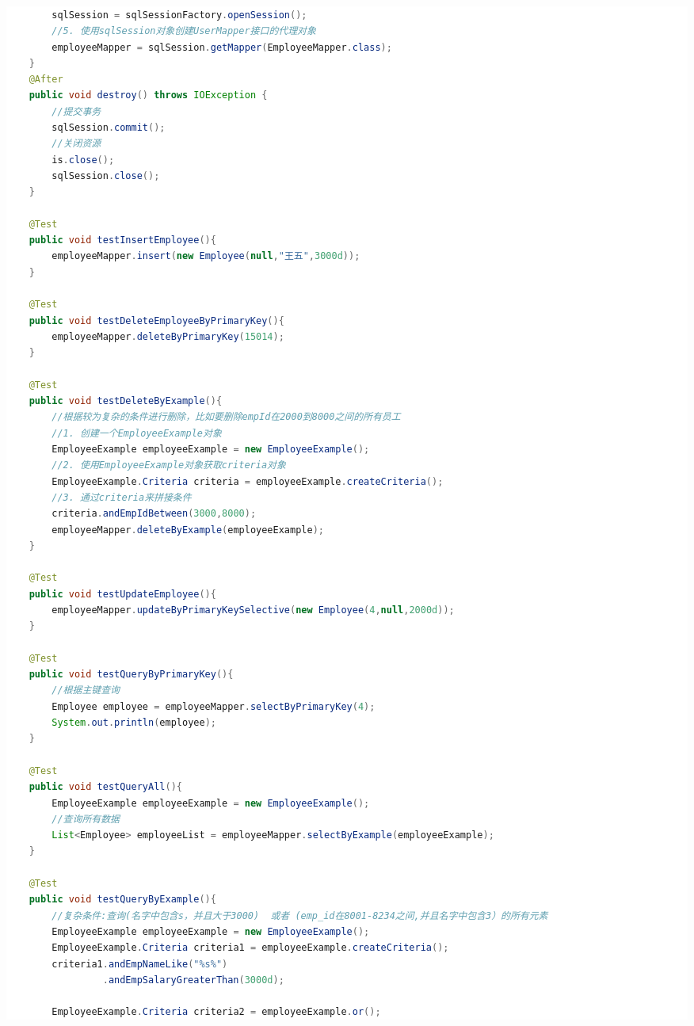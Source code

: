```java
        sqlSession = sqlSessionFactory.openSession();
        //5. 使用sqlSession对象创建UserMapper接口的代理对象
        employeeMapper = sqlSession.getMapper(EmployeeMapper.class);
    }
    @After
    public void destroy() throws IOException {
        //提交事务
        sqlSession.commit();
        //关闭资源
        is.close();
        sqlSession.close();
    }

    @Test
    public void testInsertEmployee(){
        employeeMapper.insert(new Employee(null,"王五",3000d));
    }

    @Test
    public void testDeleteEmployeeByPrimaryKey(){
        employeeMapper.deleteByPrimaryKey(15014);
    }

    @Test
    public void testDeleteByExample(){
        //根据较为复杂的条件进行删除，比如要删除empId在2000到8000之间的所有员工
        //1. 创建一个EmployeeExample对象
        EmployeeExample employeeExample = new EmployeeExample();
        //2. 使用EmployeeExample对象获取criteria对象
        EmployeeExample.Criteria criteria = employeeExample.createCriteria();
        //3. 通过criteria来拼接条件
        criteria.andEmpIdBetween(3000,8000);
        employeeMapper.deleteByExample(employeeExample);
    }

    @Test
    public void testUpdateEmployee(){
        employeeMapper.updateByPrimaryKeySelective(new Employee(4,null,2000d));
    }

    @Test
    public void testQueryByPrimaryKey(){
        //根据主键查询
        Employee employee = employeeMapper.selectByPrimaryKey(4);
        System.out.println(employee);
    }

    @Test
    public void testQueryAll(){
        EmployeeExample employeeExample = new EmployeeExample();
        //查询所有数据
        List<Employee> employeeList = employeeMapper.selectByExample(employeeExample);
    }

    @Test
    public void testQueryByExample(){
        //复杂条件:查询(名字中包含s，并且大于3000)  或者 (emp_id在8001-8234之间,并且名字中包含3）的所有元素
        EmployeeExample employeeExample = new EmployeeExample();
        EmployeeExample.Criteria criteria1 = employeeExample.createCriteria();
        criteria1.andEmpNameLike("%s%")
                 .andEmpSalaryGreaterThan(3000d);

        EmployeeExample.Criteria criteria2 = employeeExample.or();
```